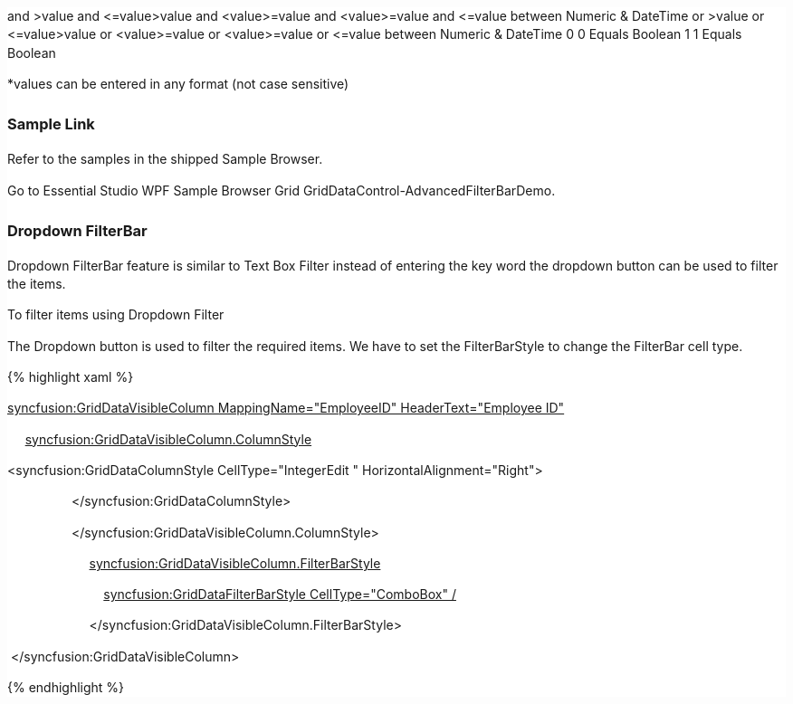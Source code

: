 <tr>
<td>
and</td><td>
&gt;value and &lt;=value&gt;value and &lt;value&gt;=value and &lt;value&gt;=value and &lt;=value</td><td>
between</td><td>
Numeric & DateTime</td></tr>
<tr>
<td>
or</td><td>
&gt;value or &lt;=value&gt;value or &lt;value&gt;=value or &lt;value&gt;=value or &lt;=value</td><td>
between</td><td>
Numeric & DateTime</td></tr>
<tr>
<td>
0</td><td>
0</td><td>
Equals</td><td>
Boolean</td></tr>
<tr>
<td>
1</td><td>
1</td><td>
Equals</td><td>
Boolean</td></tr>
</table>

*values can be entered in any format (not case sensitive)

### Sample Link

Refer to the samples in the shipped Sample Browser. 

Go to Essential Studio WPF Sample Browser  Grid  GridDataControl-AdvancedFilterBarDemo.

### Dropdown FilterBar

Dropdown FilterBar feature is similar to Text Box Filter instead of entering the key word the dropdown button can be used to filter the items.

To filter items using Dropdown Filter

The Dropdown button is used to filter the required items. We have to set the FilterBarStyle to change the FilterBar cell type.

{% highlight xaml %}

<syncfusion:GridDataVisibleColumn MappingName="EmployeeID" HeaderText="Employee ID">

     <syncfusion:GridDataVisibleColumn.ColumnStyle>

<syncfusion:GridDataColumnStyle CellType="IntegerEdit        " HorizontalAlignment="Right">

                  </syncfusion:GridDataColumnStyle>

                  </syncfusion:GridDataVisibleColumn.ColumnStyle>

                       <syncfusion:GridDataVisibleColumn.FilterBarStyle>

                           <syncfusion:GridDataFilterBarStyle CellType="ComboBox" />

                       </syncfusion:GridDataVisibleColumn.FilterBarStyle>

 </syncfusion:GridDataVisibleColumn>

{% endhighlight  %}
